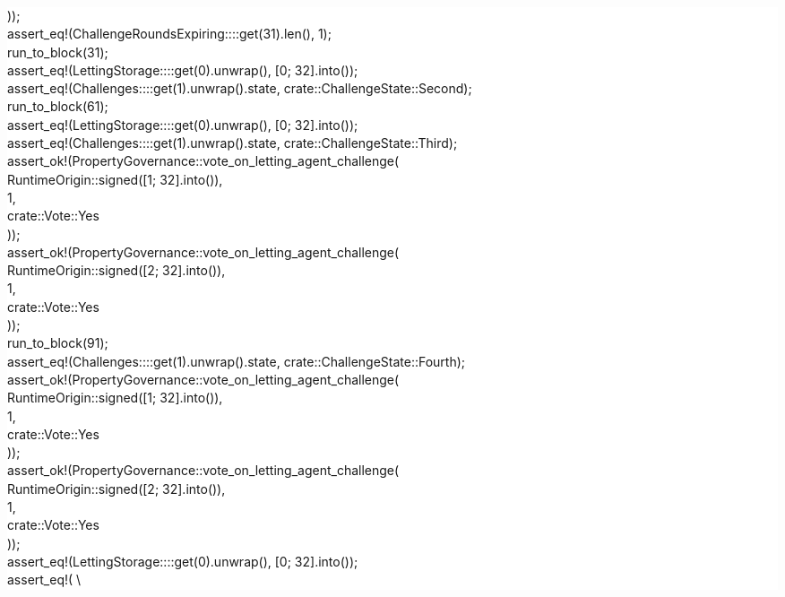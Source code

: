 ));
\
assert\_eq!(ChallengeRoundsExpiring::::get(31).len(), 1);
\
run\_to\_block(31);
\
assert\_eq!(LettingStorage::::get(0).unwrap(), \[0; 32].into());
\
assert\_eq!(Challenges::::get(1).unwrap().state, crate::ChallengeState::Second);
\
run\_to\_block(61);
\
assert\_eq!(LettingStorage::::get(0).unwrap(), \[0; 32].into());
\
assert\_eq!(Challenges::::get(1).unwrap().state, crate::ChallengeState::Third);
\
assert\_ok!(PropertyGovernance::vote\_on\_letting\_agent\_challenge(
\
RuntimeOrigin::signed(\[1; 32].into()),
\
1,
\
crate::Vote::Yes
\
));
\
assert\_ok!(PropertyGovernance::vote\_on\_letting\_agent\_challenge(
\
RuntimeOrigin::signed(\[2; 32].into()),
\
1,
\
crate::Vote::Yes
\
));
\
run\_to\_block(91);
\
assert\_eq!(Challenges::::get(1).unwrap().state, crate::ChallengeState::Fourth);
\
assert\_ok!(PropertyGovernance::vote\_on\_letting\_agent\_challenge(
\
RuntimeOrigin::signed(\[1; 32].into()),
\
1,
\
crate::Vote::Yes
\
));
\
assert\_ok!(PropertyGovernance::vote\_on\_letting\_agent\_challenge(
\
RuntimeOrigin::signed(\[2; 32].into()),
\
1,
\
crate::Vote::Yes
\
));
\
assert\_eq!(LettingStorage::::get(0).unwrap(), \[0; 32].into());
\
assert\_eq!(
\